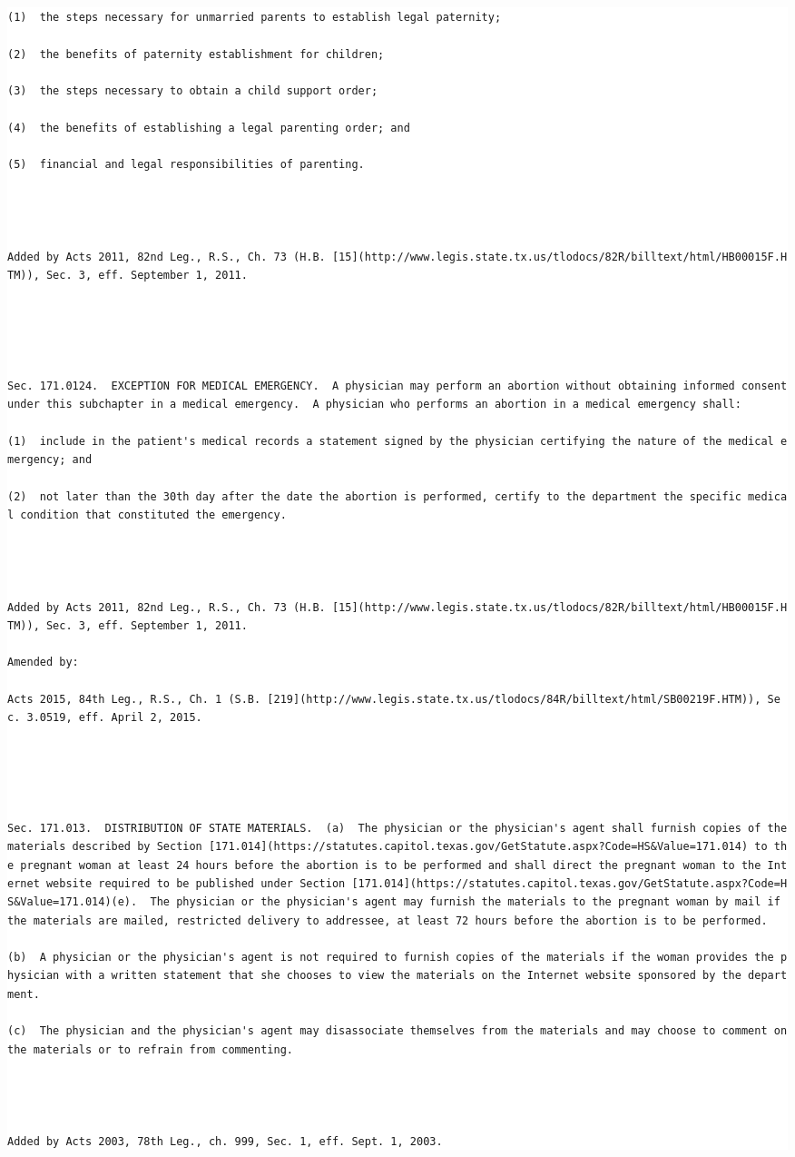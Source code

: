     (1)  the steps necessary for unmarried parents to establish legal paternity;
    
    (2)  the benefits of paternity establishment for children;
    
    (3)  the steps necessary to obtain a child support order;
    
    (4)  the benefits of establishing a legal parenting order; and
    
    (5)  financial and legal responsibilities of parenting.
    
    
    
    
    Added by Acts 2011, 82nd Leg., R.S., Ch. 73 (H.B. [15](http://www.legis.state.tx.us/tlodocs/82R/billtext/html/HB00015F.HTM)), Sec. 3, eff. September 1, 2011.
    
    
    
    
    
    Sec. 171.0124.  EXCEPTION FOR MEDICAL EMERGENCY.  A physician may perform an abortion without obtaining informed consent under this subchapter in a medical emergency.  A physician who performs an abortion in a medical emergency shall:
    
    (1)  include in the patient's medical records a statement signed by the physician certifying the nature of the medical emergency; and
    
    (2)  not later than the 30th day after the date the abortion is performed, certify to the department the specific medical condition that constituted the emergency.
    
    
    
    
    Added by Acts 2011, 82nd Leg., R.S., Ch. 73 (H.B. [15](http://www.legis.state.tx.us/tlodocs/82R/billtext/html/HB00015F.HTM)), Sec. 3, eff. September 1, 2011.
    
    Amended by: 
    
    Acts 2015, 84th Leg., R.S., Ch. 1 (S.B. [219](http://www.legis.state.tx.us/tlodocs/84R/billtext/html/SB00219F.HTM)), Sec. 3.0519, eff. April 2, 2015.
    
    
    
    
    
    Sec. 171.013.  DISTRIBUTION OF STATE MATERIALS.  (a)  The physician or the physician's agent shall furnish copies of the materials described by Section [171.014](https://statutes.capitol.texas.gov/GetStatute.aspx?Code=HS&Value=171.014) to the pregnant woman at least 24 hours before the abortion is to be performed and shall direct the pregnant woman to the Internet website required to be published under Section [171.014](https://statutes.capitol.texas.gov/GetStatute.aspx?Code=HS&Value=171.014)(e).  The physician or the physician's agent may furnish the materials to the pregnant woman by mail if the materials are mailed, restricted delivery to addressee, at least 72 hours before the abortion is to be performed.
    
    (b)  A physician or the physician's agent is not required to furnish copies of the materials if the woman provides the physician with a written statement that she chooses to view the materials on the Internet website sponsored by the department.
    
    (c)  The physician and the physician's agent may disassociate themselves from the materials and may choose to comment on the materials or to refrain from commenting.
    
    
    
    
    Added by Acts 2003, 78th Leg., ch. 999, Sec. 1, eff. Sept. 1, 2003.
    